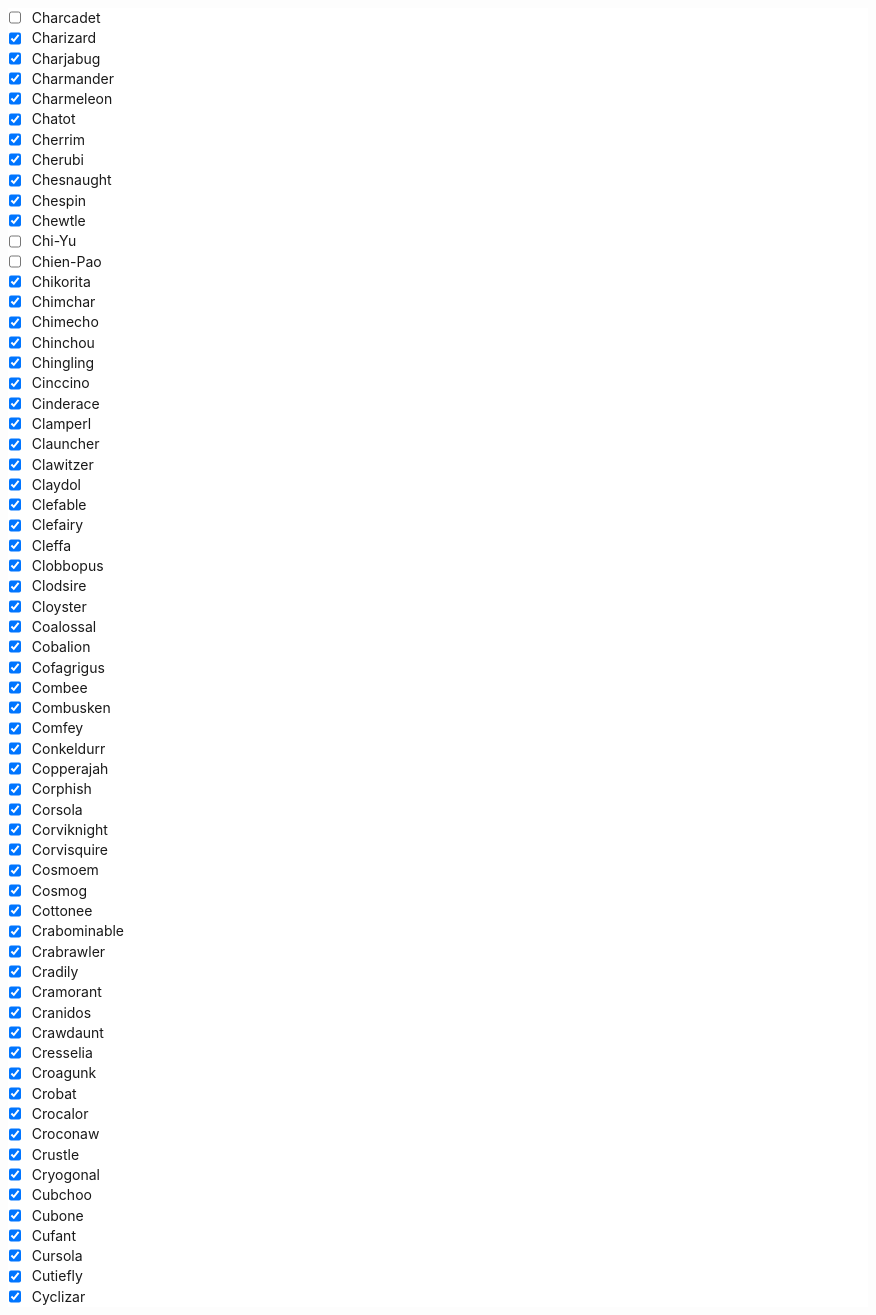 - [ ] Charcadet
- [x] Charizard
- [x] Charjabug
- [x] Charmander
- [x] Charmeleon
- [x] Chatot
- [x] Cherrim
- [x] Cherubi
- [x] Chesnaught
- [x] Chespin
- [x] Chewtle
- [ ] Chi-Yu
- [ ] Chien-Pao
- [x] Chikorita
- [x] Chimchar
- [x] Chimecho
- [x] Chinchou
- [x] Chingling
- [x] Cinccino
- [x] Cinderace
- [x] Clamperl
- [x] Clauncher
- [x] Clawitzer
- [x] Claydol
- [x] Clefable
- [x] Clefairy
- [x] Cleffa
- [x] Clobbopus
- [x] Clodsire
- [x] Cloyster
- [x] Coalossal
- [x] Cobalion
- [x] Cofagrigus
- [x] Combee
- [x] Combusken
- [x] Comfey
- [x] Conkeldurr
- [x] Copperajah
- [x] Corphish
- [x] Corsola
- [x] Corviknight
- [x] Corvisquire
- [x] Cosmoem
- [x] Cosmog
- [x] Cottonee
- [x] Crabominable
- [x] Crabrawler
- [x] Cradily
- [x] Cramorant
- [x] Cranidos
- [x] Crawdaunt
- [x] Cresselia
- [x] Croagunk
- [x] Crobat
- [x] Crocalor
- [x] Croconaw
- [x] Crustle
- [x] Cryogonal
- [x] Cubchoo
- [x] Cubone
- [x] Cufant
- [x] Cursola
- [x] Cutiefly
- [x] Cyclizar